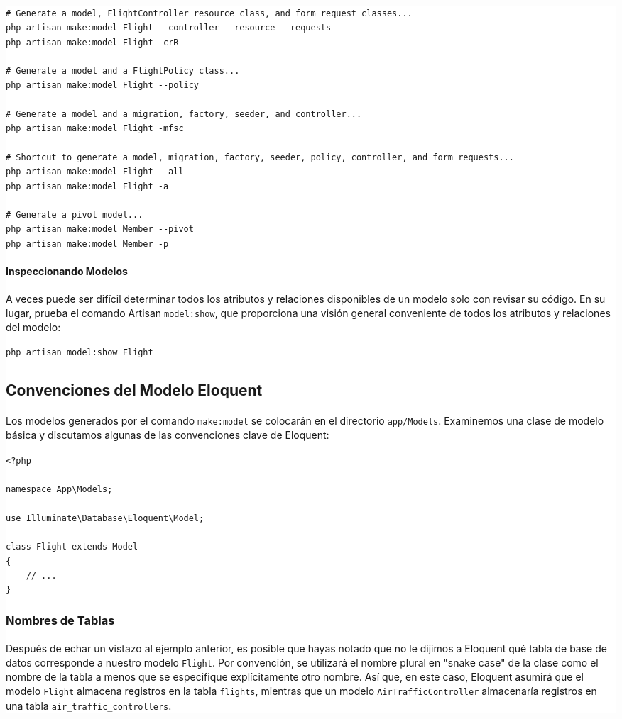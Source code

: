```shell
# Generate a model, FlightController resource class, and form request classes...
php artisan make:model Flight --controller --resource --requests
php artisan make:model Flight -crR

# Generate a model and a FlightPolicy class...
php artisan make:model Flight --policy

# Generate a model and a migration, factory, seeder, and controller...
php artisan make:model Flight -mfsc

# Shortcut to generate a model, migration, factory, seeder, policy, controller, and form requests...
php artisan make:model Flight --all
php artisan make:model Flight -a

# Generate a pivot model...
php artisan make:model Member --pivot
php artisan make:model Member -p
```

<a name="inspecting-models"></a>
#### Inspeccionando Modelos

A veces puede ser difícil determinar todos los atributos y relaciones disponibles de un modelo solo con revisar su código. En su lugar, prueba el comando Artisan `model:show`, que proporciona una visión general conveniente de todos los atributos y relaciones del modelo:

```shell
php artisan model:show Flight
```

<a name="eloquent-model-conventions"></a>
## Convenciones del Modelo Eloquent

Los modelos generados por el comando `make:model` se colocarán en el directorio `app/Models`. Examinemos una clase de modelo básica y discutamos algunas de las convenciones clave de Eloquent:

    <?php

    namespace App\Models;

    use Illuminate\Database\Eloquent\Model;

    class Flight extends Model
    {
        // ...
    }

<a name="table-names"></a>
### Nombres de Tablas

Después de echar un vistazo al ejemplo anterior, es posible que hayas notado que no le dijimos a Eloquent qué tabla de base de datos corresponde a nuestro modelo `Flight`. Por convención, se utilizará el nombre plural en "snake case" de la clase como el nombre de la tabla a menos que se especifique explícitamente otro nombre. Así que, en este caso, Eloquent asumirá que el modelo `Flight` almacena registros en la tabla `flights`, mientras que un modelo `AirTrafficController` almacenaría registros en una tabla `air_traffic_controllers`.
